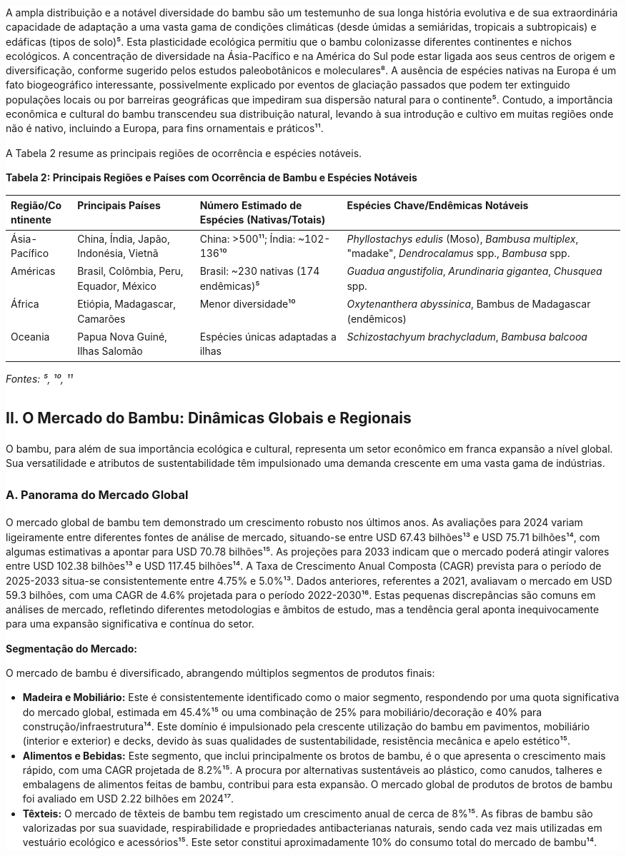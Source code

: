 A ampla distribuição e a notável diversidade do bambu são um testemunho de sua longa história evolutiva e de sua extraordinária capacidade de adaptação a uma vasta gama de condições climáticas (desde úmidas a semiáridas, tropicais a subtropicais) e edáficas (tipos de solo)⁵. Esta plasticidade ecológica permitiu que o bambu colonizasse diferentes continentes e nichos ecológicos. A concentração de diversidade na Ásia-Pacífico e na América do Sul pode estar ligada aos seus centros de origem e diversificação, conforme sugerido pelos estudos paleobotânicos e moleculares⁸. A ausência de espécies nativas na Europa é um fato biogeográfico interessante, possivelmente explicado por eventos de glaciação passados que podem ter extinguido populações locais ou por barreiras geográficas que impediram sua dispersão natural para o continente⁵. Contudo, a importância econômica e cultural do bambu transcendeu sua distribuição natural, levando à sua introdução e cultivo em muitas regiões onde não é nativo, incluindo a Europa, para fins ornamentais e práticos¹¹.

A Tabela 2 resume as principais regiões de ocorrência e espécies notáveis.

**Tabela 2: Principais Regiões e Países com Ocorrência de Bambu e Espécies Notáveis**

| Região/Continente | Principais Países                      | Número Estimado de Espécies (Nativas/Totais) | Espécies Chave/Endêmicas Notáveis                                                                 |
| :---------------- | :------------------------------------- | :------------------------------------------- | :------------------------------------------------------------------------------------------------ |
| Ásia-Pacífico     | China, Índia, Japão, Indonésia, Vietnã | China: >500¹¹; Índia: ~102-136¹⁰             | _Phyllostachys edulis_ (Moso), _Bambusa multiplex_, "madake", _Dendrocalamus_ spp., _Bambusa_ spp. |
| Américas          | Brasil, Colômbia, Peru, Equador, México | Brasil: ~230 nativas (174 endêmicas)⁵        | _Guadua angustifolia_, _Arundinaria gigantea_, _Chusquea_ spp.                                      |
| África            | Etiópia, Madagascar, Camarões           | Menor diversidade¹⁰                          | _Oxytenanthera abyssinica_, Bambus de Madagascar (endêmicos)                                       |
| Oceania           | Papua Nova Guiné, Ilhas Salomão        | Espécies únicas adaptadas a ilhas            | _Schizostachyum brachycladum_, _Bambusa balcooa_                                                  |

*Fontes: ⁵, ¹⁰, ¹¹*

## II. O Mercado do Bambu: Dinâmicas Globais e Regionais

O bambu, para além de sua importância ecológica e cultural, representa um setor econômico em franca expansão a nível global. Sua versatilidade e atributos de sustentabilidade têm impulsionado uma demanda crescente em uma vasta gama de indústrias.

### A. Panorama do Mercado Global

O mercado global de bambu tem demonstrado um crescimento robusto nos últimos anos. As avaliações para 2024 variam ligeiramente entre diferentes fontes de análise de mercado, situando-se entre USD 67.43 bilhões¹³ e USD 75.71 bilhões¹⁴, com algumas estimativas a apontar para USD 70.78 bilhões¹⁵. As projeções para 2033 indicam que o mercado poderá atingir valores entre USD 102.38 bilhões¹³ e USD 117.45 bilhões¹⁴. A Taxa de Crescimento Anual Composta (CAGR) prevista para o período de 2025-2033 situa-se consistentemente entre 4.75% e 5.0%¹³. Dados anteriores, referentes a 2021, avaliavam o mercado em USD 59.3 bilhões, com uma CAGR de 4.6% projetada para o período 2022-2030¹⁶. Estas pequenas discrepâncias são comuns em análises de mercado, refletindo diferentes metodologias e âmbitos de estudo, mas a tendência geral aponta inequivocamente para uma expansão significativa e contínua do setor.

**Segmentação do Mercado:**

O mercado de bambu é diversificado, abrangendo múltiplos segmentos de produtos finais:

*   **Madeira e Mobiliário:** Este é consistentemente identificado como o maior segmento, respondendo por uma quota significativa do mercado global, estimada em 45.4%¹⁵ ou uma combinação de 25% para mobiliário/decoração e 40% para construção/infraestrutura¹⁴. Este domínio é impulsionado pela crescente utilização do bambu em pavimentos, mobiliário (interior e exterior) e decks, devido às suas qualidades de sustentabilidade, resistência mecânica e apelo estético¹⁵.
*   **Alimentos e Bebidas:** Este segmento, que inclui principalmente os brotos de bambu, é o que apresenta o crescimento mais rápido, com uma CAGR projetada de 8.2%¹⁵. A procura por alternativas sustentáveis ao plástico, como canudos, talheres e embalagens de alimentos feitas de bambu, contribui para esta expansão. O mercado global de produtos de brotos de bambu foi avaliado em USD 2.22 bilhões em 2024¹⁷.
*   **Têxteis:** O mercado de têxteis de bambu tem registado um crescimento anual de cerca de 8%¹⁵. As fibras de bambu são valorizadas por sua suavidade, respirabilidade e propriedades antibacterianas naturais, sendo cada vez mais utilizadas em vestuário ecológico e acessórios¹⁵. Este setor constitui aproximadamente 10% do consumo total do mercado de bambu¹⁴.
